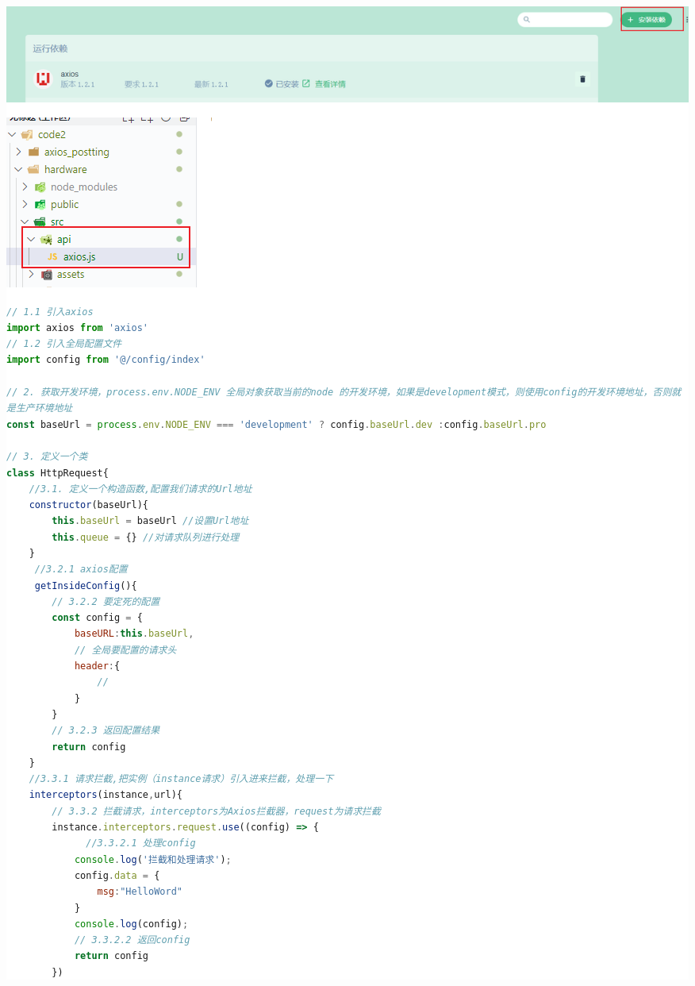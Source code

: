 ![image-20221218223159478](md%E5%9B%BE%E7%89%87%E5%AD%98%E6%94%BE/image-20221218223159478.png)

![image-20221218223026341](md%E5%9B%BE%E7%89%87%E5%AD%98%E6%94%BE/image-20221218223026341.png)

```js
// 1.1 引入axios
import axios from 'axios'
// 1.2 引入全局配置文件
import config from '@/config/index'

// 2. 获取开发环境，process.env.NODE_ENV 全局对象获取当前的node 的开发环境，如果是development模式，则使用config的开发环境地址，否则就是生产环境地址
const baseUrl = process.env.NODE_ENV === 'development' ? config.baseUrl.dev :config.baseUrl.pro

// 3. 定义一个类
class HttpRequest{
    //3.1. 定义一个构造函数,配置我们请求的Url地址
    constructor(baseUrl){
        this.baseUrl = baseUrl //设置Url地址
        this.queue = {} //对请求队列进行处理
    }
     //3.2.1 axios配置
     getInsideConfig(){
        // 3.2.2 要定死的配置
        const config = {
            baseURL:this.baseUrl,
            // 全局要配置的请求头
            header:{
                //
            }
        }
        // 3.2.3 返回配置结果
        return config
    }
    //3.3.1 请求拦截,把实例（instance请求）引入进来拦截，处理一下
    interceptors(instance,url){
        // 3.3.2 拦截请求，interceptors为Axios拦截器，request为请求拦截
        instance.interceptors.request.use((config) => {
              //3.3.2.1 处理config
            console.log('拦截和处理请求');
            config.data = {
                msg:"HelloWord"
            }
            console.log(config);
            // 3.3.2.2 返回config
            return config
        })
```